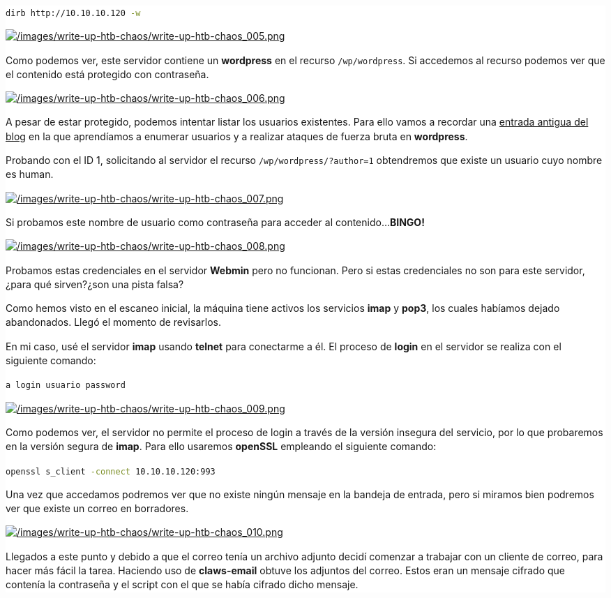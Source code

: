 ```bash
dirb http://10.10.10.120 -w
```

[![/images/write-up-htb-chaos/write-up-htb-chaos_005.png](/images/write-up-htb-chaos/write-up-htb-chaos_005.png)](/images/write-up-htb-chaos/write-up-htb-chaos_005.png)

Como podemos ver, este servidor contiene un **wordpress** en el recurso `/wp/wordpress`. Si accedemos al recurso podemos ver que el contenido está protegido con contraseña.

[![/images/write-up-htb-chaos/write-up-htb-chaos_006.png](/images/write-up-htb-chaos/write-up-htb-chaos_006.png)](/images/write-up-htb-chaos/write-up-htb-chaos_006.png)

A pesar de estar protegido, podemos intentar listar los usuarios existentes. Para ello vamos a recordar una [entrada antigua del blog](https://hackpuntes.com/enumerar-usuarios-y-realizar-ataques-de-fuerza-bruta-en-wordpress-con-burp-suite/) en la que aprendíamos a enumerar usuarios y a realizar ataques de fuerza bruta en **wordpress**.

Probando con el ID 1, solicitando al servidor el recurso `/wp/wordpress/?author=1` obtendremos que existe un usuario cuyo nombre es human.

[![/images/write-up-htb-chaos/write-up-htb-chaos_007.png](/images/write-up-htb-chaos/write-up-htb-chaos_007.png)](/images/write-up-htb-chaos/write-up-htb-chaos_007.png)

Si probamos este nombre de usuario como contraseña para acceder al contenido…**BINGO!**

[![/images/write-up-htb-chaos/write-up-htb-chaos_008.png](/images/write-up-htb-chaos/write-up-htb-chaos_008.png)](/images/write-up-htb-chaos/write-up-htb-chaos_008.png)

Probamos estas credenciales en el servidor **Webmin** pero no funcionan. Pero si estas credenciales no son para este servidor, ¿para qué sirven?¿son una pista falsa?

Como hemos visto en el escaneo inicial, la máquina tiene activos los servicios **imap** y **pop3**, los cuales habíamos dejado abandonados. Llegó el momento de revisarlos.

En mi caso, usé el servidor **imap** usando **telnet** para conectarme a él. El proceso de **login** en el servidor se realiza con el siguiente comando:

```bash
a login usuario password
```

[![/images/write-up-htb-chaos/write-up-htb-chaos_009.png](/images/write-up-htb-chaos/write-up-htb-chaos_009.png)](/images/write-up-htb-chaos/write-up-htb-chaos_009.png)

Como podemos ver, el servidor no permite el proceso de login a través de la versión insegura del servicio, por lo que probaremos en la versión segura de **imap**. Para ello usaremos **openSSL** empleando el siguiente comando:

```bash
openssl s_client -connect 10.10.10.120:993
```

Una vez que accedamos podremos ver que no existe ningún mensaje en la bandeja de entrada, pero si miramos bien podremos ver que existe un correo en borradores.

[![/images/write-up-htb-chaos/write-up-htb-chaos_010.png](/images/write-up-htb-chaos/write-up-htb-chaos_010.png)](/images/write-up-htb-chaos/write-up-htb-chaos_010.png)

Llegados a este punto y debido a que el correo tenía un archivo adjunto decidí comenzar a trabajar con un cliente de correo, para hacer más fácil la tarea. Haciendo uso de **claws-email** obtuve los adjuntos del correo. Estos eran un mensaje cifrado que contenía la contraseña y el script con el que se había cifrado dicho mensaje.
